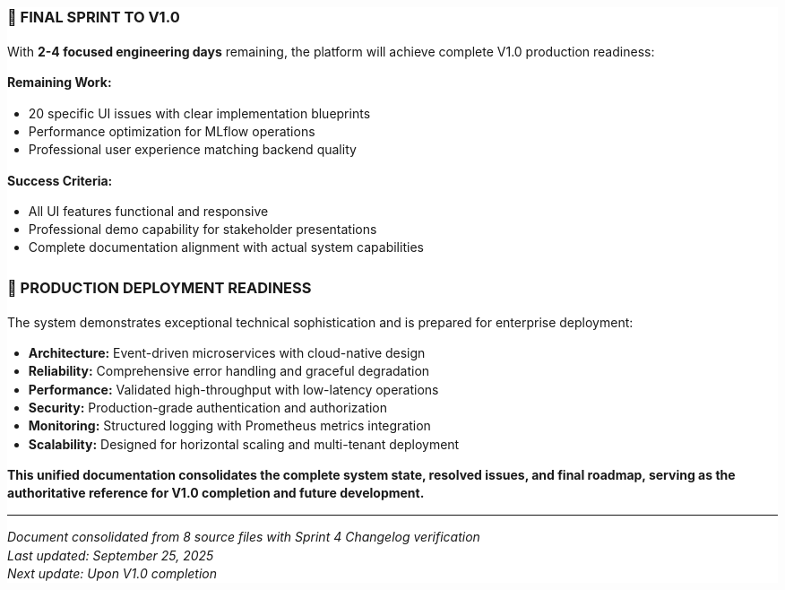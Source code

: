 ### 🎯 FINAL SPRINT TO V1.0

With **2-4 focused engineering days** remaining, the platform will achieve complete V1.0 production readiness:

**Remaining Work:**
- 20 specific UI issues with clear implementation blueprints
- Performance optimization for MLflow operations
- Professional user experience matching backend quality

**Success Criteria:**
- All UI features functional and responsive
- Professional demo capability for stakeholder presentations
- Complete documentation alignment with actual system capabilities

### 🚀 PRODUCTION DEPLOYMENT READINESS

The system demonstrates exceptional technical sophistication and is prepared for enterprise deployment:

- **Architecture:** Event-driven microservices with cloud-native design
- **Reliability:** Comprehensive error handling and graceful degradation
- **Performance:** Validated high-throughput with low-latency operations
- **Security:** Production-grade authentication and authorization
- **Monitoring:** Structured logging with Prometheus metrics integration
- **Scalability:** Designed for horizontal scaling and multi-tenant deployment

**This unified documentation consolidates the complete system state, resolved issues, and final roadmap, serving as the authoritative reference for V1.0 completion and future development.**

---

*Document consolidated from 8 source files with Sprint 4 Changelog verification*  
*Last updated: September 25, 2025*  
*Next update: Upon V1.0 completion*